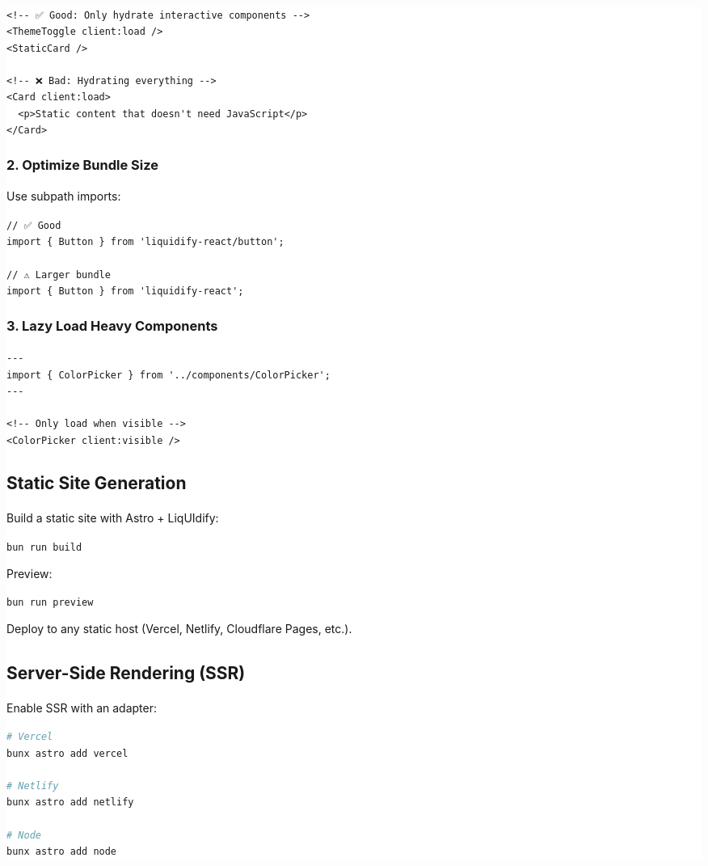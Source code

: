 ```astro
<!-- ✅ Good: Only hydrate interactive components -->
<ThemeToggle client:load />
<StaticCard />

<!-- ❌ Bad: Hydrating everything -->
<Card client:load>
  <p>Static content that doesn't need JavaScript</p>
</Card>
```

### 2. Optimize Bundle Size

Use subpath imports:

```tsx
// ✅ Good
import { Button } from 'liquidify-react/button';

// ⚠️ Larger bundle
import { Button } from 'liquidify-react';
```

### 3. Lazy Load Heavy Components

```astro
---
import { ColorPicker } from '../components/ColorPicker';
---

<!-- Only load when visible -->
<ColorPicker client:visible />
```

## Static Site Generation

Build a static site with Astro + LiqUIdify:

```bash
bun run build
```

Preview:

```bash
bun run preview
```

Deploy to any static host (Vercel, Netlify, Cloudflare Pages, etc.).

## Server-Side Rendering (SSR)

Enable SSR with an adapter:

```bash
# Vercel
bunx astro add vercel

# Netlify
bunx astro add netlify

# Node
bunx astro add node
```
